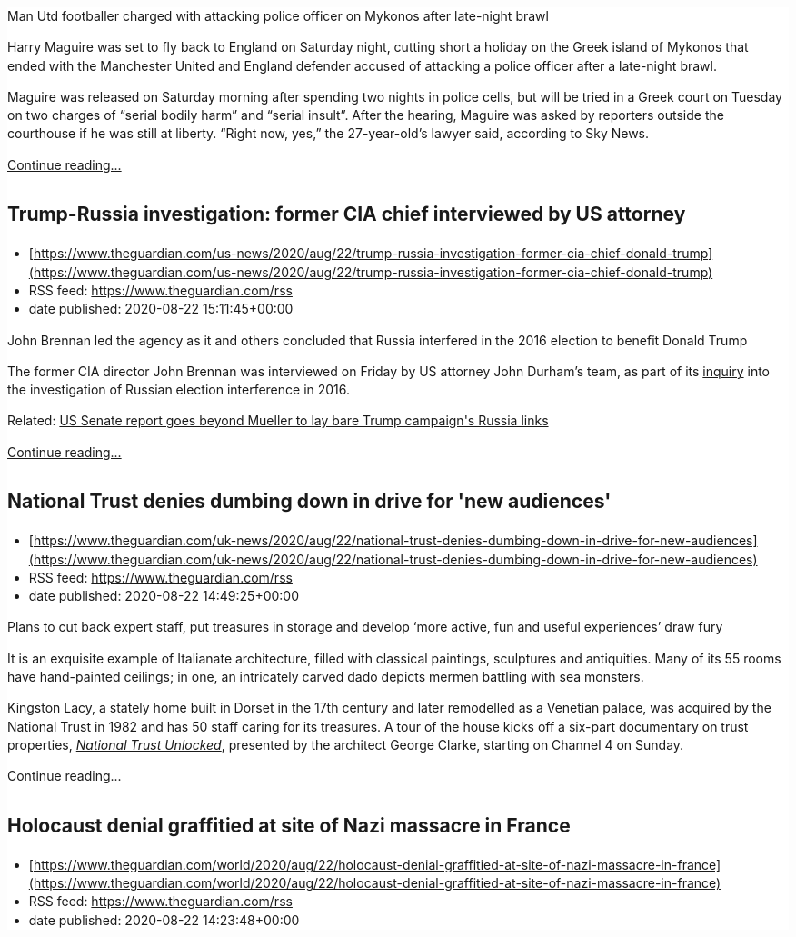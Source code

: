 <p>Man Utd footballer charged with attacking police officer on Mykonos after late-night brawl</p><p>Harry Maguire was set to fly back to England on Saturday night, cutting short a holiday on the Greek island of Mykonos that ended with the Manchester United and England defender accused of attacking a police officer after a late-night brawl.</p><p>Maguire was released on Saturday morning after spending two nights in police cells, but will be tried in a Greek court on Tuesday on two charges of “serial bodily harm” and “serial insult”. After the hearing, Maguire was asked by reporters outside the courthouse if he was still at liberty. “Right now, yes,” the 27-year-old’s lawyer said, according to Sky News.</p> <a href="https://www.theguardian.com/uk-news/2020/aug/22/harry-maguire-walks-free-for-now-after-syros-court-appearance-greece-manchester-united">Continue reading...</a>

## Trump-Russia investigation: former CIA chief interviewed by US attorney
 - [https://www.theguardian.com/us-news/2020/aug/22/trump-russia-investigation-former-cia-chief-donald-trump](https://www.theguardian.com/us-news/2020/aug/22/trump-russia-investigation-former-cia-chief-donald-trump)
 - RSS feed: https://www.theguardian.com/rss
 - date published: 2020-08-22 15:11:45+00:00

<p>John Brennan led the agency as it and others concluded that Russia interfered in the 2016 election to benefit Donald Trump</p><p>The former CIA director John Brennan was interviewed on Friday by US attorney John Durham’s team, as part of its <a href="https://www.theguardian.com/us-news/2020/aug/14/trump-russia-fbi-lawyer-clinesmith-guilty-plea">inquiry</a> into the investigation of Russian election interference in 2016.</p><p> <span>Related: </span><a href="https://www.theguardian.com/us-news/2020/aug/18/donald-trump-us-senate-report-russia-campaign">US Senate report goes beyond Mueller to lay bare Trump campaign's Russia links</a> </p> <a href="https://www.theguardian.com/us-news/2020/aug/22/trump-russia-investigation-former-cia-chief-donald-trump">Continue reading...</a>

## National Trust denies dumbing down in drive for 'new audiences'
 - [https://www.theguardian.com/uk-news/2020/aug/22/national-trust-denies-dumbing-down-in-drive-for-new-audiences](https://www.theguardian.com/uk-news/2020/aug/22/national-trust-denies-dumbing-down-in-drive-for-new-audiences)
 - RSS feed: https://www.theguardian.com/rss
 - date published: 2020-08-22 14:49:25+00:00

<p>Plans to cut back expert staff, put treasures in storage and develop ‘more active, fun and useful experiences’ draw fury</p><p>It is an exquisite example of Italianate architecture, filled with classical paintings, sculptures and antiquities. Many of its 55 rooms have hand-painted ceilings; in one, an intricately carved dado depicts mermen battling with sea monsters.</p><p>Kingston Lacy, a stately home built in Dorset in the 17th century and later remodelled as a Venetian palace, was acquired by the National Trust in 1982 and has 50 staff caring for its treasures. A tour of the house kicks off a six-part documentary on trust properties, <em><a href="https://www.channel4.com/programmes/george-clarkes-national-trust-unlocked" title="">National Trust Unlocked</a></em>, presented by the architect George Clarke, starting on Channel 4 on Sunday.</p> <a href="https://www.theguardian.com/uk-news/2020/aug/22/national-trust-denies-dumbing-down-in-drive-for-new-audiences">Continue reading...</a>

## Holocaust denial graffitied at site of Nazi massacre in France
 - [https://www.theguardian.com/world/2020/aug/22/holocaust-denial-graffitied-at-site-of-nazi-massacre-in-france](https://www.theguardian.com/world/2020/aug/22/holocaust-denial-graffitied-at-site-of-nazi-massacre-in-france)
 - RSS feed: https://www.theguardian.com/rss
 - date published: 2020-08-22 14:23:48+00:00
